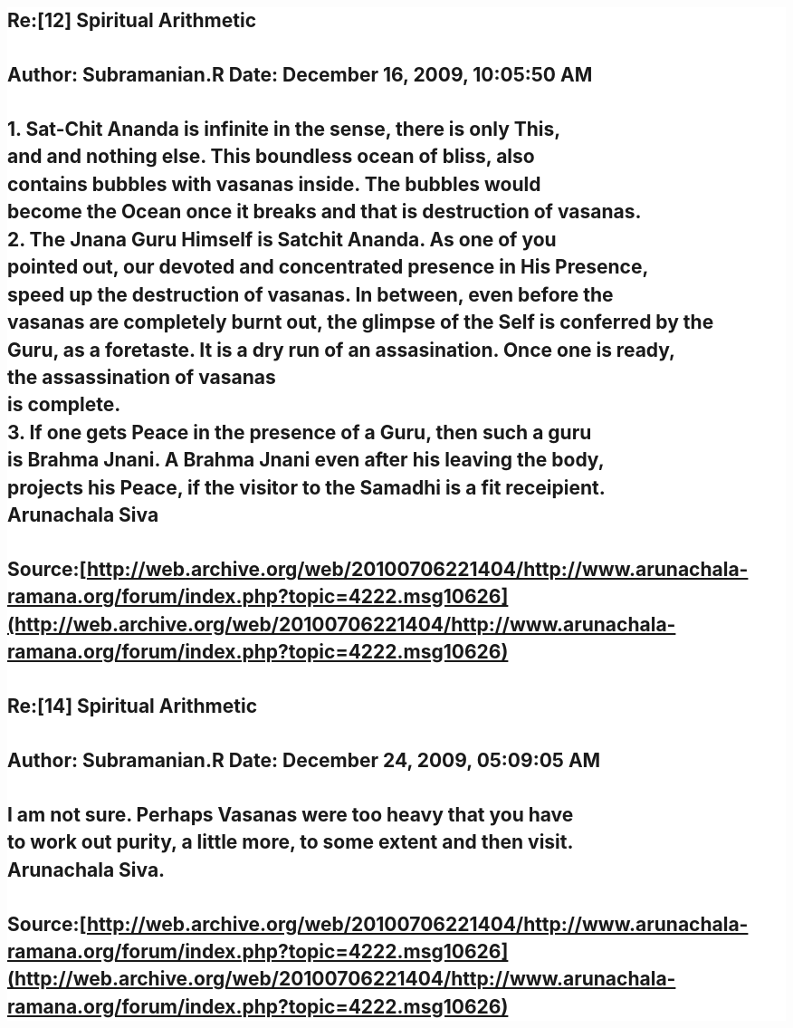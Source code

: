 ## Re:[12] Spiritual Arithmetic  
Author: Subramanian.R       Date: December 16, 2009, 10:05:50 AM  
---  
1\. Sat-Chit Ananda is infinite in the sense, there is only This,   
and and nothing else. This boundless ocean of bliss, also   
contains bubbles with vasanas inside. The bubbles would   
become the Ocean once it breaks and that is destruction of vasanas.   
2\. The Jnana Guru Himself is Satchit Ananda. As one of you   
pointed out, our devoted and concentrated presence in His Presence,   
speed up the destruction of vasanas. In between, even before the   
vasanas are completely burnt out, the glimpse of the Self is conferred by the  
Guru, as a foretaste. It is a dry run of an assasination. Once one is ready,  
the assassination of vasanas   
is complete.   
3\. If one gets Peace in the presence of a Guru, then such a guru   
is Brahma Jnani. A Brahma Jnani even after his leaving the body,   
projects his Peace, if the visitor to the Samadhi is a fit receipient.   
Arunachala Siva
 ---  
Source:[http://web.archive.org/web/20100706221404/http://www.arunachala-ramana.org/forum/index.php?topic=4222.msg10626](http://web.archive.org/web/20100706221404/http://www.arunachala-ramana.org/forum/index.php?topic=4222.msg10626)   
---  

## Re:[14] Spiritual Arithmetic  
Author: Subramanian.R       Date: December 24, 2009, 05:09:05 AM  
---  
I am not sure. Perhaps Vasanas were too heavy that you have   
to work out purity, a little more, to some extent and then visit.   
Arunachala Siva.
 ---  
Source:[http://web.archive.org/web/20100706221404/http://www.arunachala-ramana.org/forum/index.php?topic=4222.msg10626](http://web.archive.org/web/20100706221404/http://www.arunachala-ramana.org/forum/index.php?topic=4222.msg10626)   
---  

